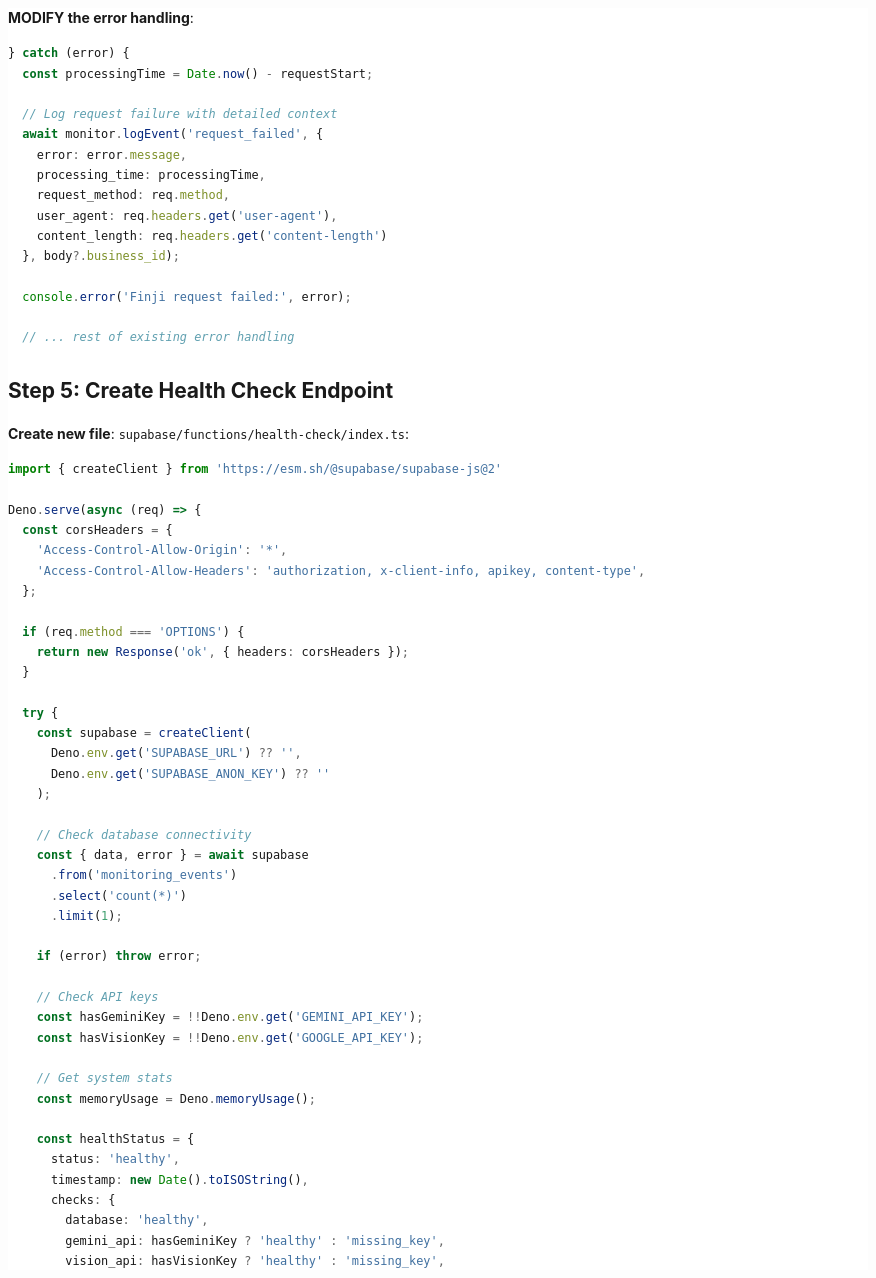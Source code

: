 **MODIFY the error handling**:
```typescript
} catch (error) {
  const processingTime = Date.now() - requestStart;
  
  // Log request failure with detailed context
  await monitor.logEvent('request_failed', {
    error: error.message,
    processing_time: processingTime,
    request_method: req.method,
    user_agent: req.headers.get('user-agent'),
    content_length: req.headers.get('content-length')
  }, body?.business_id);
  
  console.error('Finji request failed:', error);
  
  // ... rest of existing error handling
```

## Step 5: Create Health Check Endpoint

**Create new file**: `supabase/functions/health-check/index.ts`:

```typescript
import { createClient } from 'https://esm.sh/@supabase/supabase-js@2'

Deno.serve(async (req) => {
  const corsHeaders = {
    'Access-Control-Allow-Origin': '*',
    'Access-Control-Allow-Headers': 'authorization, x-client-info, apikey, content-type',
  };

  if (req.method === 'OPTIONS') {
    return new Response('ok', { headers: corsHeaders });
  }

  try {
    const supabase = createClient(
      Deno.env.get('SUPABASE_URL') ?? '',
      Deno.env.get('SUPABASE_ANON_KEY') ?? ''
    );

    // Check database connectivity
    const { data, error } = await supabase
      .from('monitoring_events')
      .select('count(*)')
      .limit(1);

    if (error) throw error;

    // Check API keys
    const hasGeminiKey = !!Deno.env.get('GEMINI_API_KEY');
    const hasVisionKey = !!Deno.env.get('GOOGLE_API_KEY');

    // Get system stats
    const memoryUsage = Deno.memoryUsage();

    const healthStatus = {
      status: 'healthy',
      timestamp: new Date().toISOString(),
      checks: {
        database: 'healthy',
        gemini_api: hasGeminiKey ? 'healthy' : 'missing_key',
        vision_api: hasVisionKey ? 'healthy' : 'missing_key',
```